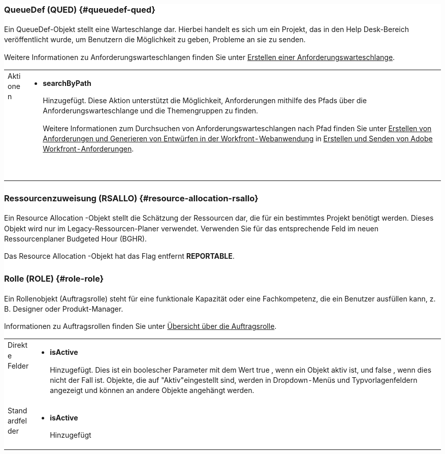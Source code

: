### QueueDef (QUED) {#queuedef-qued}

Ein QueueDef-Objekt stellt eine Warteschlange dar. Hierbei handelt es sich um ein Projekt, das in den Help Desk-Bereich veröffentlicht wurde, um Benutzern die Möglichkeit zu geben, Probleme an sie zu senden.

Weitere Informationen zu Anforderungswarteschlangen finden Sie unter [Erstellen einer Anforderungswarteschlange](../../manage-work/requests/create-and-manage-request-queues/create-request-queue.md).

<table style="table-layout:auto"> 
 <col> 
 <col> 
 <tbody> 
  <tr> 
   <td role="rowheader">Aktionen</td> 
   <td> 
    <ul> 
     <li> <p><b>searchByPath</b> </p> <p>Hinzugefügt. Diese Aktion unterstützt die Möglichkeit, Anforderungen mithilfe des Pfads über die Anforderungswarteschlange und die Themengruppen zu finden.</p> <p>Weitere Informationen zum Durchsuchen von Anforderungswarteschlangen nach Pfad finden Sie unter <a href="../../manage-work/requests/create-requests/create-submit-requests.md#create-requests-in-the-web-app" class="MCXref xref">Erstellen von Anforderungen und Generieren von Entwürfen in der Workfront-Webanwendung</a> in <a href="../../manage-work/requests/create-requests/create-submit-requests.md" class="MCXref xref">Erstellen und Senden von Adobe Workfront-Anforderungen</a>.</p> </li> 
    </ul> <p> </p> </td> 
  </tr> 
 </tbody> 
</table>

### Ressourcenzuweisung (RSALLO) {#resource-allocation-rsallo}

Ein Resource Allocation -Objekt stellt die Schätzung der Ressourcen dar, die für ein bestimmtes Projekt benötigt werden. Dieses Objekt wird nur im Legacy-Ressourcen-Planer verwendet. Verwenden Sie für das entsprechende Feld im neuen Ressourcenplaner Budgeted Hour (BGHR).

Das Resource Allocation -Objekt hat das Flag entfernt **REPORTABLE**.

### Rolle (ROLE) {#role-role}

Ein Rollenobjekt (Auftragsrolle) steht für eine funktionale Kapazität oder eine Fachkompetenz, die ein Benutzer ausfüllen kann, z. B. Designer oder Produkt-Manager.

Informationen zu Auftragsrollen finden Sie unter [Übersicht über die Auftragsrolle](../../administration-and-setup/set-up-workfront/organizational-setup/job-role-overview.md).

<table style="table-layout:auto"> 
 <col> 
 <col> 
 <tbody> 
  <tr> 
   <td role="rowheader">Direkte Felder</td> 
   <td> 
    <ul> 
     <li style="font-weight: bold;"> <p>isActive</p> <p style="font-weight: normal;">Hinzugefügt. Dies ist ein boolescher Parameter mit dem Wert true , wenn ein Objekt aktiv ist, und false , wenn dies nicht der Fall ist. Objekte, die auf "Aktiv"eingestellt sind, werden in Dropdown-Menüs und Typvorlagenfeldern angezeigt und können an andere Objekte angehängt werden.</p> </li> 
    </ul> </td> 
  </tr> 
  <tr> 
   <td role="rowheader">Standardfelder</td> 
   <td> 
    <ul> 
     <li style="font-weight: bold;"> <p>isActive</p> <p style="font-weight: normal;">Hinzugefügt</p> </li> 